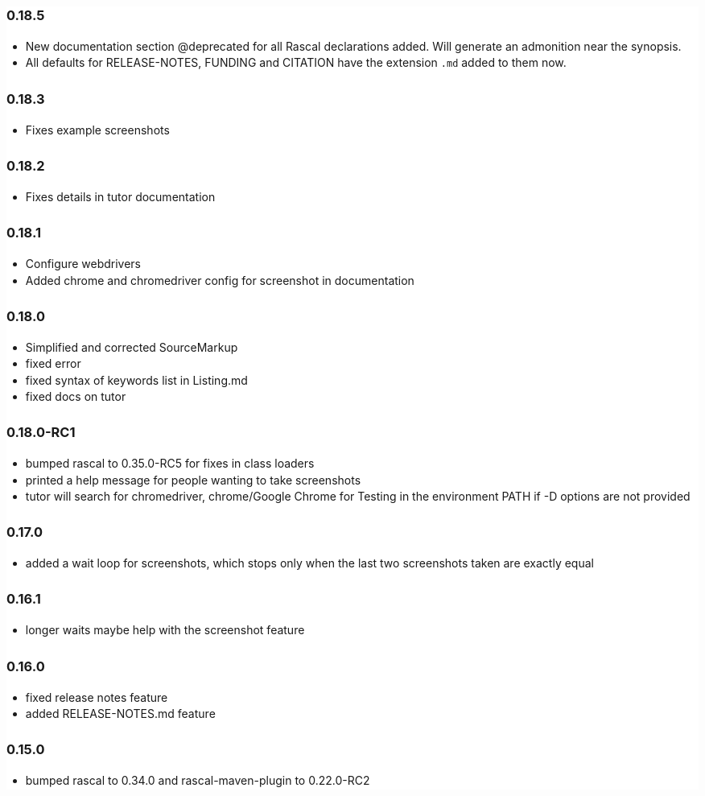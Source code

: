 
### 0.18.5

* New documentation section @deprecated for all Rascal declarations added. Will generate an admonition
near the synopsis.
* All defaults for RELEASE-NOTES, FUNDING and CITATION have the extension `.md` added to them now.

### 0.18.3

* Fixes example screenshots

### 0.18.2

* Fixes details in tutor documentation

### 0.18.1

* Configure webdrivers
* Added chrome and chromedriver config for screenshot in documentation

### 0.18.0

* Simplified and corrected SourceMarkup
* fixed error
* fixed syntax of keywords list in Listing.md
* fixed docs on tutor

### 0.18.0-RC1

* bumped rascal to 0.35.0-RC5 for fixes in class loaders
* printed a help message for people wanting to take screenshots
* tutor will search for chromedriver, chrome/Google Chrome for Testing in the environment PATH if -D options are not provided

### 0.17.0

* added a wait loop for screenshots, which stops only when the last two screenshots taken are exactly equal

### 0.16.1

* longer waits maybe help with the screenshot feature

### 0.16.0

* fixed release notes feature
* added RELEASE-NOTES.md feature


### 0.15.0
* bumped rascal to 0.34.0 and rascal-maven-plugin to 0.22.0-RC2


